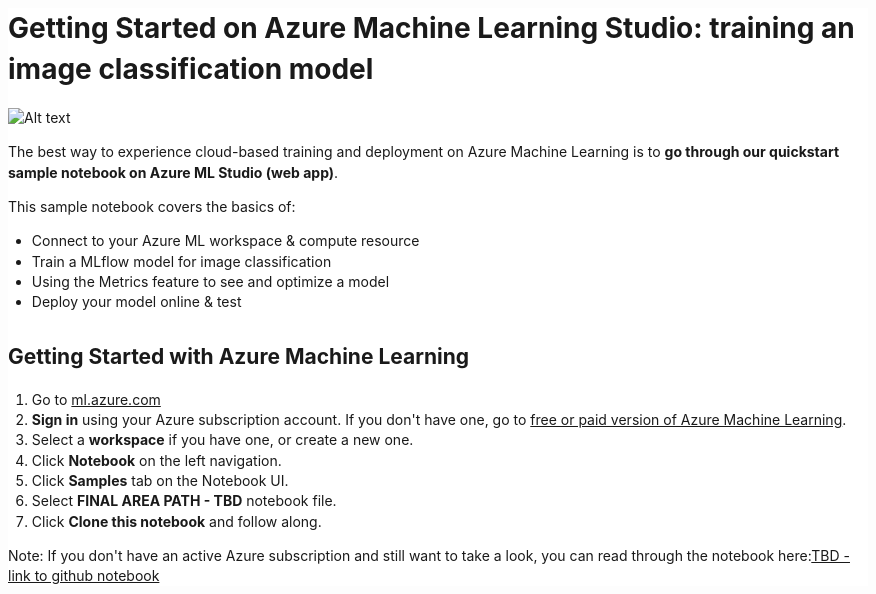 # Getting Started on Azure Machine Learning Studio: training an image classification model

<img src="media/studio-notebook.png" alt="Alt text" width="100%"/> 

The best way to experience cloud-based training and deployment on Azure Machine Learning is to **go through our quickstart sample notebook on Azure ML Studio (web app)**.

This sample notebook covers the basics of:

- Connect to your Azure ML workspace & compute resource 
- Train a MLflow model for image classification
- Using the Metrics feature to see and optimize a model
- Deploy your model online & test

## Getting Started with Azure Machine Learning

1. Go to [ml.azure.com](https://ml.azure.com)
2. **Sign in** using your Azure subscription account. If you don't have one, go to [free or paid version of Azure Machine Learning](https://azure.microsoft.com/free/).
3. Select a **workspace** if you have one, or create a new one.
4. Click **Notebook** on the left navigation.
5. Click **Samples** tab on the Notebook UI.
6. Select **FINAL AREA PATH - TBD** notebook file.  
7. Click **Clone this notebook** and follow along.

Note: If you don't have an active Azure subscription and still want to take a look, you can read through the notebook here:[TBD - link to github notebook]()